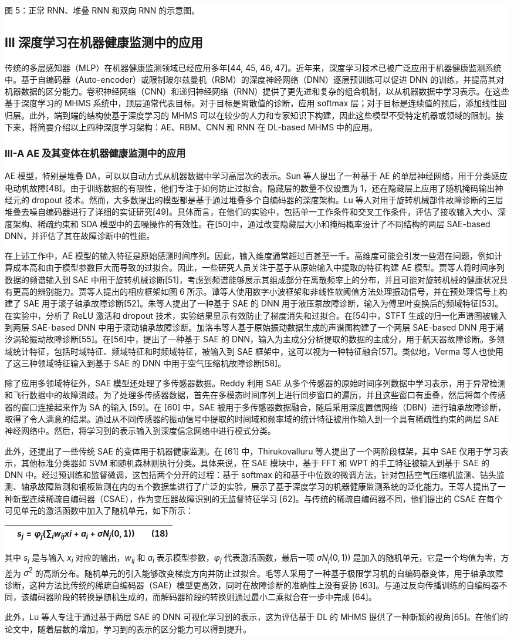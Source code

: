 图 5：正常 RNN、堆叠 RNN 和双向 RNN 的示意图。

## III 深度学习在机器健康监测中的应用

传统的多层感知器（MLP）在机器健康监测领域已经应用多年[44, 45, 46, 47]。近年来，深度学习技术已被广泛应用于机器健康监测系统中。基于自编码器（Auto-encoder）或限制玻尔兹曼机（RBM）的深度神经网络（DNN）逐层预训练可以促进 DNN 的训练，并提高其对机器数据的区分能力。卷积神经网络（CNN）和递归神经网络（RNN）提供了更先进和复杂的组合机制，以从机器数据中学习表示。在这些基于深度学习的 MHMS 系统中，顶层通常代表目标。对于目标是离散值的诊断，应用 softmax 层；对于目标是连续值的预后，添加线性回归层。此外，端到端的结构使基于深度学习的 MHMS 可以在较少的人力和专家知识下构建，因此这些模型不受特定机器或领域的限制。接下来，将简要介绍以上四种深度学习架构：AE、RBM、CNN 和 RNN 在 DL-based MHMS 中的应用。

### III-A AE 及其变体在机器健康监测中的应用

AE 模型，特别是堆叠 DA，可以以自动方式从机器数据中学习高层次的表示。Sun 等人提出了一种基于 AE 的单层神经网络，用于分类感应电动机故障[48]。由于训练数据的有限性，他们专注于如何防止过拟合。隐藏层的数量不仅设置为 1，还在隐藏层上应用了随机掩码输出神经元的 dropout 技术。然而，大多数提出的模型都是基于通过堆叠多个自编码器的深度架构。Lu 等人对用于旋转机械部件故障诊断的三层堆叠去噪自编码器进行了详细的实证研究[49]。具体而言，在他们的实验中，包括单一工作条件和交叉工作条件，评估了接收输入大小、深度架构、稀疏约束和 SDA 模型中的去噪操作的有效性。在[50]中，通过改变隐藏层大小和掩码概率设计了不同结构的两层 SAE-based DNN，并评估了其在故障诊断中的性能。

在上述工作中，AE 模型的输入特征是原始感测时间序列。因此，输入维度通常超过百甚至一千。高维度可能会引发一些潜在问题，例如计算成本高和由于模型参数巨大而导致的过拟合。因此，一些研究人员关注于基于从原始输入中提取的特征构建 AE 模型。贾等人将时间序列数据的频谱输入到 SAE 中用于旋转机械诊断[51]，考虑到频谱能够展示其组成部分在离散频率上的分布，并且可能对旋转机械的健康状况具有更高的辨别能力。贾等人提出的相应框架如图 6 所示。谭等人使用数字小波框架和非线性软阈值方法处理振动信号，并在预处理信号上构建了 SAE 用于滚子轴承故障诊断[52]。朱等人提出了一种基于 SAE 的 DNN 用于液压泵故障诊断，输入为傅里叶变换后的频域特征[53]。在实验中，分析了 ReLU 激活和 dropout 技术，实验结果显示有效防止了梯度消失和过拟合。在[54]中，STFT 生成的归一化声谱图被输入到两层 SAE-based DNN 中用于滚动轴承故障诊断。加洛韦等人基于原始振动数据生成的声谱图构建了一个两层 SAE-based DNN 用于潮汐涡轮振动故障诊断[55]。在[56]中，提出了一种基于 SAE 的 DNN，输入为主成分分析提取的数据的主成分，用于航天器故障诊断。多领域统计特征，包括时域特征、频域特征和时频域特征，被输入到 SAE 框架中，这可以视为一种特征融合[57]。类似地，Verma 等人也使用了这三种领域特征输入到基于 SAE 的 DNN 中用于空气压缩机故障诊断[58]。

除了应用多领域特征外，SAE 模型还处理了多传感器数据。Reddy 利用 SAE 从多个传感器的原始时间序列数据中学习表示，用于异常检测和飞行数据中的故障消歧。为了处理多传感器数据，首先在多模态时间序列上进行同步窗口的遍历，并且这些窗口有重叠，然后将每个传感器的窗口连接起来作为 SA 的输入 [59]。在 [60] 中，SAE 被用于多传感器数据融合，随后采用深度置信网络（DBN）进行轴承故障诊断，取得了令人满意的结果。通过从不同传感器的振动信号中提取的时间域和频率域的统计特征被用作输入到一个具有稀疏性约束的两层 SAE 神经网络中。然后，将学习到的表示输入到深度信念网络中进行模式分类。

此外，还提出了一些传统 SAE 的变体用于机器健康监测。在 [61] 中，Thirukovalluru 等人提出了一个两阶段框架，其中 SAE 仅用于学习表示，其他标准分类器如 SVM 和随机森林则执行分类。具体来说，在 SAE 模块中，基于 FFT 和 WPT 的手工特征被输入到基于 SAE 的 DNN 中。经过预训练和监督微调，这包括两个分开的过程：基于 softmax 的和基于中位数的微调方法，针对包括空气压缩机监测、钻头监测、轴承故障监测和钢板监测在内的五个数据集进行了广泛的实验，展示了基于深度学习的机器健康监测系统的泛化能力。王等人提出了一种新型连续稀疏自编码器（CSAE），作为变压器故障识别的无监督特征学习 [62]。与传统的稀疏自编码器不同，他们提出的 CSAE 在每个可见单元的激活函数中加入了随机单元，如下所示：

|  | $s_{j}=\varphi_{j}(\sum_{i}{w_{ij}x{i}}+a_{i}+\sigma N_{j}(0,1))$ |  | (18) |
| --- | --- | --- | --- |

其中 $s_{j}$ 是与输入 $x_{i}$ 对应的输出，$w_{ij}$ 和 $a_{i}$ 表示模型参数，$\varphi_{j}$ 代表激活函数，最后一项 $\sigma N_{j}(0,1))$ 是加入的随机单元，它是一个均值为零，方差为 $\sigma^{2}$ 的高斯分布。随机单元的引入能够改变梯度方向并防止过拟合。毛等人采用了一种基于极限学习机的自编码器变体，用于轴承故障诊断，这种方法比传统的稀疏自编码器（SAE）模型更高效，同时在故障诊断的准确性上没有妥协 [63]。与通过反向传播训练的自编码器不同，该编码器阶段的转换是随机生成的，而解码器阶段的转换则通过最小二乘拟合在一步中完成 [64]。

此外，Lu 等人专注于通过基于两层 SAE 的 DNN 可视化学习到的表示，这为评估基于 DL 的 MHMS 提供了一种新颖的视角[65]。在他们的论文中，随着层数的增加，学习到的表示的区分能力可以得到提升。
